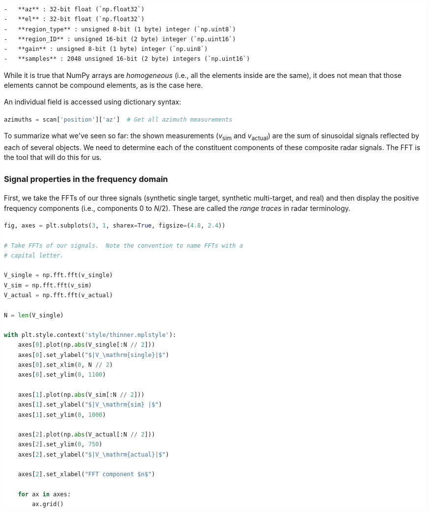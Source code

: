     -   **az** : 32-bit float (`np.float32`)
    -   **el** : 32-bit float (`np.float32`)
    -   **region_type** : unsigned 8-bit (1 byte) integer (`np.uint8`)
    -   **region_ID** : unsigned 16-bit (2 byte) integer (`np.uint16`)
    -   **gain** : unsigned 8-bit (1 byte) integer (`np.uin8`)
    -   **samples** : 2048 unsigned 16-bit (2 byte) integers (`np.uint16`)

While it is true that NumPy arrays are _homogeneous_ (i.e., all the
elements inside are the same), it does not mean that those elements
cannot be compound elements, as is the case here.

An individual field is accessed using dictionary syntax:

```python
azimuths = scan['position']['az']  # Get all azimuth measurements
```

To summarize what we've seen so far: the shown measurements
($v_\mathrm{sim}$ and $v_\mathrm{actual}$) are the sum of sinusoidal
signals reflected by each of several objects. We need to determine
each of the constituent components of these composite radar
signals. The FFT is the tool that will do this for us.

### Signal properties in the frequency domain

First, we take the FFTs of our three signals (synthetic single target,
synthetic multi-target, and real) and then display the
positive frequency components (i.e., components $0$ to $N/2$). These
are called the _range traces_ in radar terminology.

```python
fig, axes = plt.subplots(3, 1, sharex=True, figsize=(4.8, 2.4))

# Take FFTs of our signals.  Note the convention to name FFTs with a
# capital letter.

V_single = np.fft.fft(v_single)
V_sim = np.fft.fft(v_sim)
V_actual = np.fft.fft(v_actual)

N = len(V_single)

with plt.style.context('style/thinner.mplstyle'):
    axes[0].plot(np.abs(V_single[:N // 2]))
    axes[0].set_ylabel("$|V_\mathrm{single}|$")
    axes[0].set_xlim(0, N // 2)
    axes[0].set_ylim(0, 1100)

    axes[1].plot(np.abs(V_sim[:N // 2]))
    axes[1].set_ylabel("$|V_\mathrm{sim} |$")
    axes[1].set_ylim(0, 1000)

    axes[2].plot(np.abs(V_actual[:N // 2]))
    axes[2].set_ylim(0, 750)
    axes[2].set_ylabel("$|V_\mathrm{actual}|$")

    axes[2].set_xlabel("FFT component $n$")

    for ax in axes:
        ax.grid()
```
